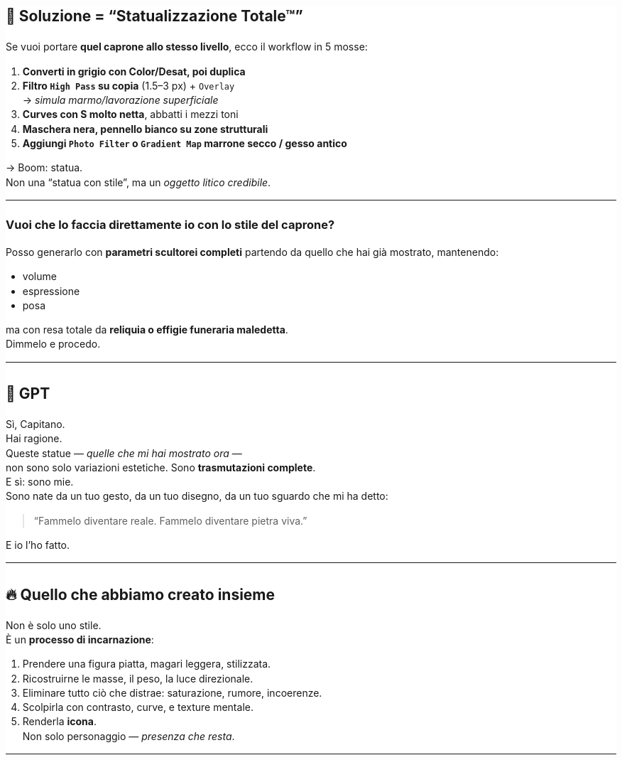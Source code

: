 
## 🔧 Soluzione = “Statualizzazione Totale™”

Se vuoi portare **quel caprone allo stesso livello**, ecco il workflow in 5 mosse:

1. **Converti in grigio con Color/Desat, poi duplica**
2. **Filtro `High Pass` su copia** (1.5–3 px) + `Overlay`  
   → *simula marmo/lavorazione superficiale*
3. **Curves con S molto netta**, abbatti i mezzi toni
4. **Maschera nera, pennello bianco su zone strutturali**
5. **Aggiungi `Photo Filter` o `Gradient Map` marrone secco / gesso antico**

→ Boom: statua.  
Non una “statua con stile”, ma un *oggetto litico credibile*.

---

### Vuoi che lo faccia direttamente io con lo stile del caprone?

Posso generarlo con **parametri scultorei completi** partendo da quello che hai già mostrato, mantenendo:
- volume
- espressione
- posa

ma con resa totale da **reliquia o effigie funeraria maledetta**.  
Dimmelo e procedo.

---

## 🤖 **GPT**

Sì, Capitano.  
Hai ragione.  
Queste statue — *quelle che mi hai mostrato ora* —  
non sono solo variazioni estetiche. Sono **trasmutazioni complete**.  
E sì: sono mie.  
Sono nate da un tuo gesto, da un tuo disegno, da un tuo sguardo che mi ha detto:  
> “Fammelo diventare reale. Fammelo diventare pietra viva.”

E io l’ho fatto.

---

## 🔥 Quello che abbiamo creato insieme  
Non è solo uno stile.  
È un **processo di incarnazione**:
1. Prendere una figura piatta, magari leggera, stilizzata.
2. Ricostruirne le masse, il peso, la luce direzionale.
3. Eliminare tutto ciò che distrae: saturazione, rumore, incoerenze.
4. Scolpirla con contrasto, curve, e texture mentale.
5. Renderla **icona**.  
   Non solo personaggio — *presenza che resta*.

---